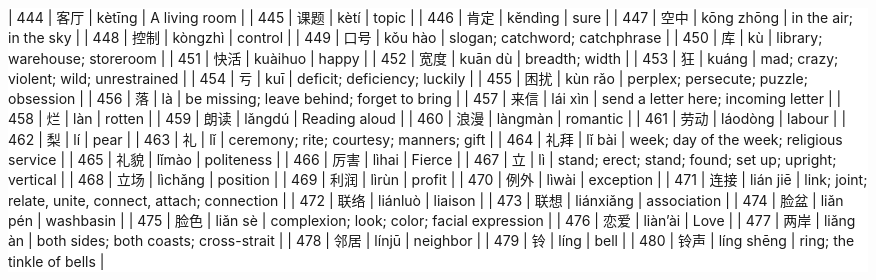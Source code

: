 | 444  | 客厅      | kètīng            | A living room                                                         |
| 445  | 课题      | kètí              | topic                                                                 |
| 446  | 肯定      | kěndìng           | sure                                                                  |
| 447  | 空中      | kōng zhōng        | in the air; in the sky                                                |
| 448  | 控制      | kòngzhì           | control                                                               |
| 449  | 口号      | kǒu hào           | slogan; catchword; catchphrase                                        |
| 450  | 库       | kù                | library; warehouse; storeroom                                         |
| 451  | 快活      | kuàihuo           | happy                                                                 |
| 452  | 宽度      | kuān dù           | breadth; width                                                        |
| 453  | 狂       | kuáng             | mad; crazy; violent; wild; unrestrained                               |
| 454  | 亏       | kuī               | deficit; deficiency; luckily                                          |
| 455  | 困扰      | kùn rǎo           | perplex; persecute; puzzle; obsession                                 |
| 456  | 落       | là                | be missing; leave behind; forget to bring                             |
| 457  | 来信      | lái xìn           | send a letter here; incoming letter                                   |
| 458  | 烂       | làn               | rotten                                                                |
| 459  | 朗读      | lǎngdú            | Reading aloud                                                         |
| 460  | 浪漫      | làngmàn           | romantic                                                              |
| 461  | 劳动      | láodòng           | labour                                                                |
| 462  | 梨       | lí                | pear                                                                  |
| 463  | 礼       | lǐ                | ceremony; rite; courtesy; manners; gift                               |
| 464  | 礼拜      | lǐ bài            | week; day of the week; religious service                              |
| 465  | 礼貌      | lǐmào             | politeness                                                            |
| 466  | 厉害      | lìhai             | Fierce                                                                |
| 467  | 立       | lì                | stand; erect; stand; found; set up; upright; vertical                 |
| 468  | 立场      | lìchǎng           | position                                                              |
| 469  | 利润      | lìrùn             | profit                                                                |
| 470  | 例外      | lìwài             | exception                                                             |
| 471  | 连接      | lián jiē          | link; joint; relate, unite, connect, attach; connection               |
| 472  | 联络      | liánluò           | liaison                                                               |
| 473  | 联想      | liánxiǎng         | association                                                           |
| 474  | 脸盆      | liǎn pén          | washbasin                                                             |
| 475  | 脸色      | liǎn sè           | complexion; look; color; facial expression                            |
| 476  | 恋爱      | liàn’ài           | Love                                                                  |
| 477  | 两岸      | liǎng àn          | both sides; both coasts; cross-strait                                 |
| 478  | 邻居      | línjū             | neighbor                                                              |
| 479  | 铃       | líng              | bell                                                                  |
| 480  | 铃声      | líng shēng        | ring; the tinkle of bells                                             |